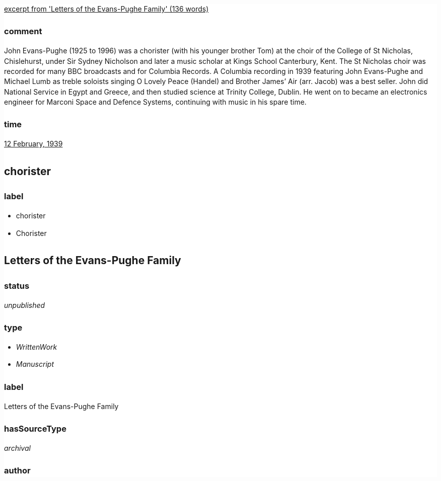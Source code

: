 
[excerpt from 'Letters of the Evans-Pughe Family' (136 words)](#excerpt-from-'Letters-of-the-Evans-Pughe-Family'-(136-words))

### comment


John Evans-Pughe (1925 to 1996) was a chorister (with his younger brother Tom) at the choir of the College of St Nicholas, Chislehurst, under Sir Sydney Nicholson and later a music scholar at Kings School Canterbury, Kent. The St Nicholas choir was recorded for many BBC broadcasts and for Columbia Records. A Columbia recording in 1939 featuring John Evans-Pughe and Michael Lumb as treble soloists singing O Lovely Peace (Handel) and Brother James’ Air (arr. Jacob) was a best seller. 
John did National Service in Egypt and Greece, and then studied science at Trinity College, Dublin. He went on to became an electronics engineer for Marconi Space and Defence Systems, continuing with music in his spare time. 


### time


[12 February, 1939](#12-February-1939)

## chorister

### label

 - chorister

 - Chorister

## Letters of the Evans-Pughe Family

### status


*unpublished*

### type

 - *WrittenWork*

 - *Manuscript*

### label


Letters of the Evans-Pughe Family

### hasSourceType


*archival*

### author
